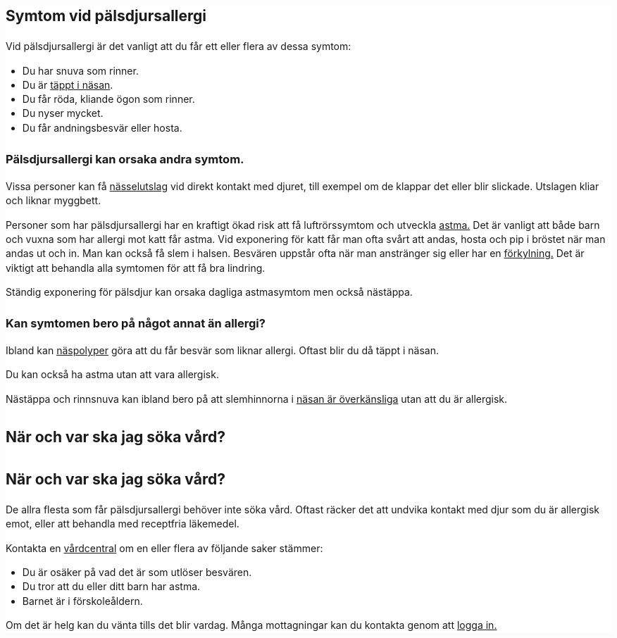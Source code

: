 Symtom vid pälsdjursallergi
---------------------------

Vid pälsdjursallergi är det vanligt att du får ett eller flera av dessa symtom:

*   Du har snuva som rinner.
*   Du är [täppt i näsan](https://www.1177.se/sjukdomar--besvar/ogon-oron-nasa-och-hals/nasa-och-luktsinne/nastappa-och-snuva/).
*   Du får röda, kliande ögon som rinner.
*   Du nyser mycket.
*   Du får andningsbesvär eller hosta.

### Pälsdjursallergi kan orsaka andra symtom.

Vissa personer kan få [nässelutslag](https://www.1177.se/sjukdomar--besvar/hud-har-och-naglar/klada-utslag-och-eksem/nasselutslag/) vid direkt kontakt med djuret, till exempel om de klappar det eller blir slickade. Utslagen kliar och liknar myggbett.

Personer som har pälsdjursallergi har en kraftigt ökad risk att få luftrörssymtom och utveckla [astma.](https://www.1177.se/sjukdomar--besvar/lungor-och-luftvagar/andningssvarigheter-och-andningsuppehall/astma/) Det är vanligt att både barn och vuxna som har allergi mot katt får astma. Vid exponering för katt får man ofta svårt att andas, hosta och pip i bröstet när man andas ut och in. Man kan också få slem i halsen. Besvären uppstår ofta när man anstränger sig eller har en [förkylning.](https://www.1177.se/sjukdomar--besvar/infektioner/forkylning-och-influensa/forkylning/) Det är viktigt att behandla alla symtomen för att få bra lindring.

Ständig exponering för pälsdjur kan orsaka dagliga astmasymtom men också nästäppa.

### **Kan symtomen bero på något annat än allergi?**

Ibland kan [näspolyper](https://www.1177.se/sjukdomar--besvar/ogon-oron-nasa-och-hals/nasa-och-luktsinne/naspolyper/) göra att du får besvär som liknar allergi. Oftast blir du då täppt i näsan.  
  
Du kan också ha astma utan att vara allergisk.

Nästäppa och rinnsnuva kan ibland bero på att slemhinnorna i [näsan är överkänsliga](https://www.1177.se/sjukdomar--besvar/ogon-oron-nasa-och-hals/nasa-och-luktsinne/vasomotorisk-rinit/) utan att du är allergisk.

När och var ska jag söka vård?
------------------------------

När och var ska jag söka vård?
------------------------------

De allra flesta som får pälsdjursallergi behöver inte söka vård. Oftast räcker det att undvika kontakt med djur som du är allergisk emot, eller att behandla med receptfria läkemedel.

Kontakta en [vårdcentral](https://www.1177.se/lankbiblioteket/nationella-lankar/1177---lankar/hitta-vard---forinstallda-sok/hitta-vardcentral-nara-mig/) om en eller flera av följande saker stämmer:

*   Du är osäker på vad det är som utlöser besvären.
*   Du tror att du eller ditt barn har astma.
*   Barnet är i förskoleåldern.

Om det är helg kan du vänta tills det blir vardag. Många mottagningar kan du kontakta genom att [logga in.](https://www.1177.se/lankbiblioteket/nationella-lankar/1177---lankar/e-tjanster---behallare/e-tjanster---allman-inloggning/ "1177.se E-tjänster: Allmän inloggning")
